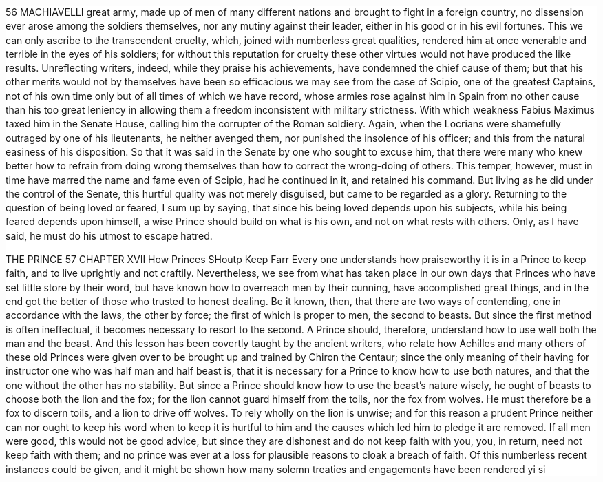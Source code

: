 56 MACHIAVELLI great army, made up of men of many different nations and brought to fight in a foreign country, no dissension ever arose among the soldiers themselves, nor any mutiny against their leader, either in his good or in his evil fortunes. This we can only ascribe to the transcendent cruelty, which, joined with numberless great qualities, rendered him at once venerable and terrible in the eyes of his soldiers; for without this reputation for cruelty these other virtues would not have produced the like results. Unreflecting writers, indeed, while they praise his achievements, have condemned the chief cause of them; but that his other merits would not by themselves have been so efficacious we may see from the case of Scipio, one of the greatest Captains, not of his own time only but of all times of which we have record, whose armies rose against him in Spain from no other cause than his too great leniency in allowing them a freedom inconsistent with military strictness. With which weakness Fabius Maximus taxed him in the Senate House, calling him the corrupter of the Roman soldiery. Again, when the Locrians were shamefully outraged by one of his lieutenants, he neither avenged them, nor punished the insolence of his officer; and this from the natural easiness of his disposition. So that it was said in the Senate by one who sought to excuse him, that there were many who knew better how to refrain from doing wrong themselves than how to correct the wrong-doing of others. This temper, however, must in time have marred the name and fame even of Scipio, had he continued in it, and retained his command. But living as he did under the control of the Senate, this hurtful quality was not merely disguised, but came to be regarded as a glory. Returning to the question of being loved or feared, I sum up by saying, that since his being loved depends upon his subjects, while his being feared depends upon himself, a wise Prince should build on what is his own, and not on what rests with others. Only, as I have said, he must do his utmost to escape hatred.

THE PRINCE 57 CHAPTER XVII How Princes SHoutp Keep Farr Every one understands how praiseworthy it is in a Prince to keep faith, and to live uprightly and not craftily. Nevertheless, we see from what has taken place in our own days that Princes who have set little store by their word, but have known how to overreach men by their cunning, have accomplished great things, and in the end got the better of those who trusted to honest dealing. Be it known, then, that there are two ways of contending, one in accordance with the laws, the other by force; the first of which is proper to men, the second to beasts. But since the first method is often ineffectual, it becomes necessary to resort to the second. A Prince should, therefore, understand how to use well both the man and the beast. And this lesson has been covertly taught by the ancient writers, who relate how Achilles and many others of these old Princes were given over to be brought up and trained by Chiron the Centaur; since the only meaning of their having for instructor one who was half man and half beast is, that it is necessary for a Prince to know how to use both natures, and that the one without the other has no stability. But since a Prince should know how to use the beast’s nature wisely, he ought of beasts to choose both the lion and the fox; for the lion cannot guard himself from the toils, nor the fox from wolves. He must therefore be a fox to discern toils, and a lion to drive off wolves. To rely wholly on the lion is unwise; and for this reason a prudent Prince neither can nor ought to keep his word when to keep it is hurtful to him and the causes which led him to pledge it are removed. If all men were good, this would not be good advice, but since they are dishonest and do not keep faith with you, you, in return, need not keep faith with them; and no prince was ever at a loss for plausible reasons to cloak a breach of faith. Of this numberless recent instances could be given, and it might be shown how many solemn treaties and engagements have been rendered yi si
